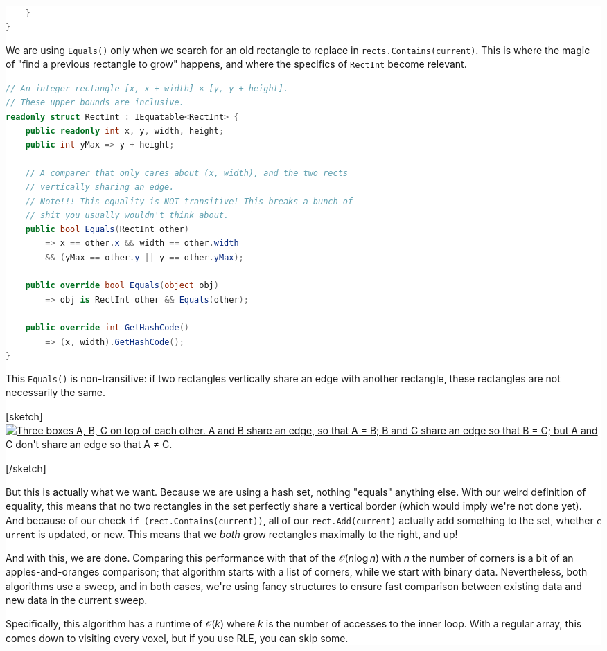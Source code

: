 ```csharp
    }
}
```

We are using `Equals()` only when we search for an old rectangle to replace in `rects.Contains(current)`. This is where the magic of "find a previous rectangle to grow" happens, and where the specifics of `RectInt` become relevant.

```csharp
// An integer rectangle [x, x + width] × [y, y + height].
// These upper bounds are inclusive.
readonly struct RectInt : IEquatable<RectInt> {
    public readonly int x, y, width, height;
    public int yMax => y + height;

    // A comparer that only cares about (x, width), and the two rects
    // vertically sharing an edge.
    // Note!!! This equality is NOT transitive! This breaks a bunch of
    // shit you usually wouldn't think about.
    public bool Equals(RectInt other)
        => x == other.x && width == other.width
        && (yMax == other.y || y == other.yMax);

    public override bool Equals(object obj)
        => obj is RectInt other && Equals(other);

    public override int GetHashCode()
        => (x, width).GetHashCode();
}
```

This `Equals()` is non-transitive: if two rectangles vertically share an edge with another rectangle, these rectangles are not necessarily the same.

[sketch]
[![Three boxes A, B, C on top of each other. A and B share an edge, so that A = B; B and C share an edge so that B = C; but A and C don't share an edge so that A ≠ C.](/resources/images/intr/intr.png)][hover-intr]

[hover-intr]: ## "Easy as ABC!"

[/sketch]

But this is actually what we want. Because we are using a hash set, nothing "equals" anything else. With our weird definition of equality, this means that no two rectangles in the set perfectly share a vertical border (which would imply we're not done yet). And because of our check `if (rect.Contains(current))`, all of our `rect.Add(current)` actually add something to the set, whether `current` is updated, or new. This means that we _both_ grow rectangles maximally to the right, and up!

And with this, we are done. Comparing this performance with that of the $\mathcal O(n \log n)$ with $n$ the number of corners is a bit of an apples-and-oranges comparison; that algorithm starts with a list of corners, while we start with binary data. Nevertheless, both algorithms use a sweep, and in both cases, we're using fancy structures to ensure fast comparison between existing data and new data in the current sweep.

Specifically, this algorithm has a runtime of $\mathcal O(k)$ where $k$ is the number of accesses to the inner loop. With a regular array, this comes down to visiting every voxel, but if you use [RLE](https://en.wikipedia.org/wiki/Run-length_encoding), you can skip some.


[hover-meshing-example]: ## "Playing tetris with 3D tetrominoes would be weird."
[hover-meshing-slices]: ## "Fun fact: Up to rotational symmetry, there are as many 2D as 3D tetrominoes.&#013;Of course, these sets differ. For instance, 3D rotations allow you to see the ⠼ and ⠧ tetrominoes as the same thing."
[hover-greedy-example]: ## "Blocks go brrr⇗"
[hover-greedy-bad]: ## "Who would've thought that greed is bad?"
[hover-plus]: ## "I like positive examples."
[hover-alg-1]: ## "TF is this.&#013;Wait, that's too easy, let me try again..."
[hover-alg-2]: ## "No, I got nothing... Back to square one."
[^1]: Meanwhile, people just don't care about the much funnier "issue" of _irreflexivity_ that you can find in almost every language. The culprit being floating point: `NaN == NaN` is false. In fact, if you try [really hard](https://godbolt.org/z/cxPqjxWE9), you can even get `0.1f + 0.2f != 0.1f + 0.2f` by changing how floats round. [br/] (No-one ever does that though, except for the three people that know the words "interval arithmetic".)
[^2]: Some voxel meshers try to optimize the amount of data sent to the GPU by using [triangle strips](https://en.wikipedia.org/wiki/Triangle_strip). Fully making use of these _does_ require some clever 3D thinking.
[^3]: Honestly, this is not much of a simplification. Take a look at the [Wikipedia page](https://en.wikipedia.org/wiki/Polygon_triangulation) on triangulation: it is _extensive_, and you can bet that every algorithm mentioned on that page is implemented in at least a dozen libraries you could use, without having to write a single line of code yourself. In contrast, the rectangular case? Not even close. [br/] The problem with triangles, however, is that they can sometimes become _very_ pointy during triangulation. This may cause issues.
[^4]: Is this where I'm supposed to link [matroids](https://en.wikipedia.org/wiki/Matroid)?
[^5]: _Overdraw_ is when you have a GPU calculate an opaque colour for a single pixel multiple times -- you waste all but one computation. Not allowing any rectangles to overlap gives you the problem of [partitioning](https://en.wikipedia.org/wiki/Polygon_partition) a rectilinear polygon instead of [covering](https://en.wikipedia.org/wiki/Polygon_covering) one. (Both of these Wikipedia articles are really fun summaries! I appreciate who-ever put so much time into these.)
[^6]: For more information, see _"Performance Guarantees on a Sweep-Line Heuristic for Covering Rectilinear Polygons with Rectangles"_, D. S. Franzblau, ([link](https://doi.org/10.1137/0402027)). [br/] However, note that I deviate from the algorithm in the paper. This is because of the differences in input: the paper assumes we get a list of corners, ordered by winding around the polygon. We, instead, get a flat boolean grid that describes the polygon.
[^7]: The methods `SteppedInside(...)` and `SteppedOutside(...)` are very dependent on what you structure your data like, how you handle layers, and how you handle access to neighbouring chunks. These details are not really relevant to this post, so I'm sweeping them under the rug here.